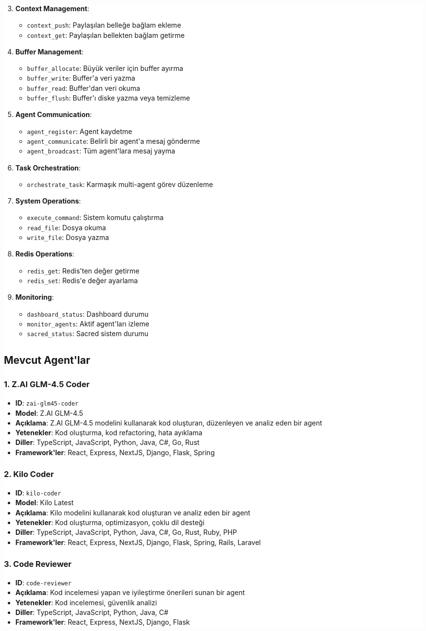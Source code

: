 3. **Context Management**:
   - `context_push`: Paylaşılan belleğe bağlam ekleme
   - `context_get`: Paylaşılan bellekten bağlam getirme

4. **Buffer Management**:
   - `buffer_allocate`: Büyük veriler için buffer ayırma
   - `buffer_write`: Buffer'a veri yazma
   - `buffer_read`: Buffer'dan veri okuma
   - `buffer_flush`: Buffer'ı diske yazma veya temizleme

5. **Agent Communication**:
   - `agent_register`: Agent kaydetme
   - `agent_communicate`: Belirli bir agent'a mesaj gönderme
   - `agent_broadcast`: Tüm agent'lara mesaj yayma

6. **Task Orchestration**:
   - `orchestrate_task`: Karmaşık multi-agent görev düzenleme

7. **System Operations**:
   - `execute_command`: Sistem komutu çalıştırma
   - `read_file`: Dosya okuma
   - `write_file`: Dosya yazma

8. **Redis Operations**:
   - `redis_get`: Redis'ten değer getirme
   - `redis_set`: Redis'e değer ayarlama

9. **Monitoring**:
   - `dashboard_status`: Dashboard durumu
   - `monitor_agents`: Aktif agent'ları izleme
   - `sacred_status`: Sacred sistem durumu

## Mevcut Agent'lar

### 1. Z.AI GLM-4.5 Coder
- **ID**: `zai-glm45-coder`
- **Model**: Z.AI GLM-4.5
- **Açıklama**: Z.AI GLM-4.5 modelini kullanarak kod oluşturan, düzenleyen ve analiz eden bir agent
- **Yetenekler**: Kod oluşturma, kod refactoring, hata ayıklama
- **Diller**: TypeScript, JavaScript, Python, Java, C#, Go, Rust
- **Framework'ler**: React, Express, NextJS, Django, Flask, Spring

### 2. Kilo Coder
- **ID**: `kilo-coder`
- **Model**: Kilo Latest
- **Açıklama**: Kilo modelini kullanarak kod oluşturan ve analiz eden bir agent
- **Yetenekler**: Kod oluşturma, optimizasyon, çoklu dil desteği
- **Diller**: TypeScript, JavaScript, Python, Java, C#, Go, Rust, Ruby, PHP
- **Framework'ler**: React, Express, NextJS, Django, Flask, Spring, Rails, Laravel

### 3. Code Reviewer
- **ID**: `code-reviewer`
- **Açıklama**: Kod incelemesi yapan ve iyileştirme önerileri sunan bir agent
- **Yetenekler**: Kod incelemesi, güvenlik analizi
- **Diller**: TypeScript, JavaScript, Python, Java, C#
- **Framework'ler**: React, Express, NextJS, Django, Flask
